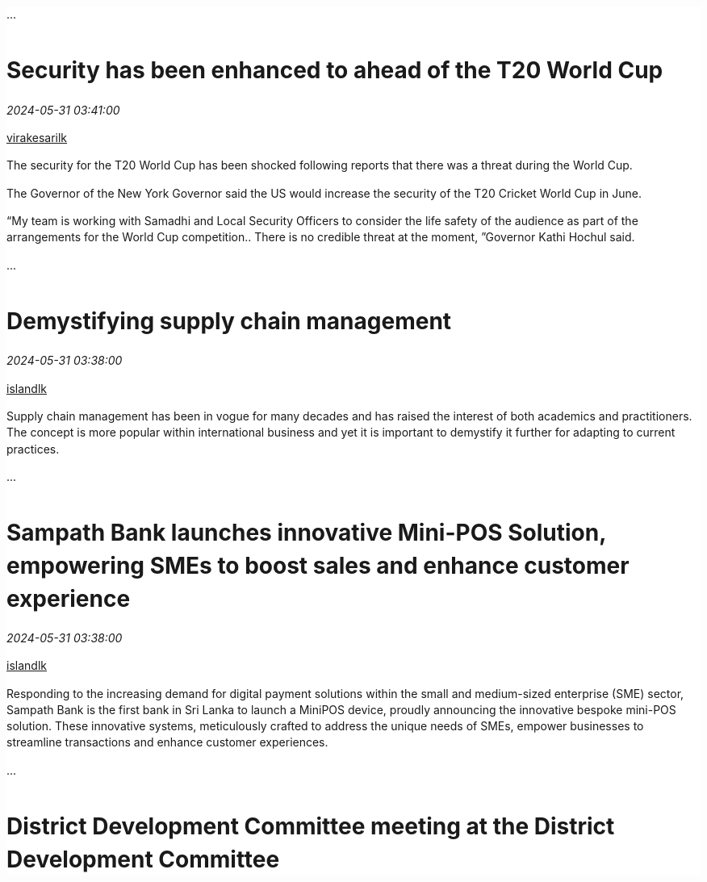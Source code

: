 ...



# Security has been enhanced to ahead of the T20 World Cup

*2024-05-31 03:41:00*

[virakesarilk](https://www.virakesari.lk/article/184916)

The security for the T20 World Cup has been shocked following reports that there was a threat during the World Cup.

The Governor of the New York Governor said the US would increase the security of the T20 Cricket World Cup in June.

“My team is working with Samadhi and Local Security Officers to consider the life safety of the audience as part of the arrangements for the World Cup competition.. There is no credible threat at the moment, ”Governor Kathi Hochul said.

...



# Demystifying supply chain management

*2024-05-31 03:38:00*

[islandlk](http://island.lk/demystifying-supply-chain-management/)

Supply chain management has been in vogue for many decades and has raised the interest of both academics and practitioners. The concept is more popular within international business and yet it is important to demystify it further for adapting to current practices.

...



# Sampath Bank launches innovative Mini-POS Solution, empowering SMEs to boost sales and enhance customer experience

*2024-05-31 03:38:00*

[islandlk](http://island.lk/sampath-bank-launches-innovative-mini-pos-solution-empowering-smes-to-boost-sales-and-enhance-customer-experience/)

Responding to the increasing demand for digital payment solutions within the small and medium-sized enterprise (SME) sector, Sampath Bank is the first bank in Sri Lanka to launch a MiniPOS device, proudly announcing the innovative bespoke mini-POS solution. These innovative systems, meticulously crafted to address the unique needs of SMEs, empower businesses to streamline transactions and enhance customer experiences.

...



# District Development Committee meeting at the District Development Committee
